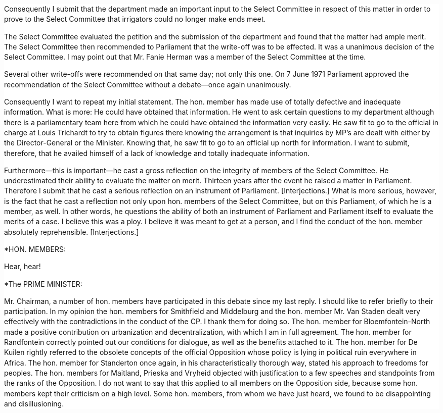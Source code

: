 <p>Consequently I submit that the department made an important input to the Select Committee in respect of this matter in order to prove to the Select Committee that irrigators could no longer make ends meet.</p>

<p>The Select Committee evaluated the petition and the submission of the department and found that the matter had ample merit. The Select Committee then recommended to Parliament that the write-off was to be effected. It was a unanimous decision of the Select Committee. I may point out that Mr. Fanie Herman was a member of the Select Committee at the time.</p>

<p>Several other write-offs were recommended on that same day; not only this one. On <span class="col_5269-5270" refersTo="page_0919"/>7 June 1971 Parliament approved the recommendation of the Select Committee without a debate&#x2014;once again unanimously.</p>

<p>Consequently I want to repeat my initial statement. The hon. member has made use of totally defective and inadequate information. What is more: He could have obtained that information. He went to ask certain questions to my department although there is a parliamentary team here from which he could have obtained the information very easily. He saw fit to go to the official in charge at Louis Trichardt to try to obtain figures there knowing the arrangement is that inquiries by MP&#x2019;s are dealt with either by the Director-General or the Minister. Knowing that, he saw fit to go to an official up north for information. I want to submit, therefore, that he availed himself of a lack of knowledge and totally inadequate information.</p>

<p>Furthermore&#x2014;this is important&#x2014;he cast a gross reflection on the integrity of members of the Select Committee. He underestimated their ability to evaluate the matter on merit. Thirteen years after the event he raised a matter in Parliament. Therefore I submit that he cast a serious reflection on an instrument of Parliament. [Interjections.] What is more serious, however, is the fact that he cast a reflection not only upon hon. members of the Select Committee, but on this Parliament, of which he is a member, as well. In other words, he questions the ability of both an instrument of Parliament and Parliament itself to evaluate the merits of a case. I believe this was a ploy. I believe it was meant to get at a person, and I find the conduct of the hon. member absolutely reprehensible. [Interjections.]</p>

</speech>

<speech by="#hon_members">

<from>*<person refersTo="hansard_za">HON. MEMBERS</person>:</from>

<p>Hear, hear!</p>

</speech>

<speech by="#prime_minister">

<from>*The <person refersTo="hansard_za">PRIME MINISTER</person>:</from>

<p>Mr. Chairman, a number of hon. members have participated in this debate since my last reply. I should like to refer briefly to their participation. In my opinion the hon. members for Smithfield and Middelburg and the hon. member Mr. Van Staden dealt very effectively with the contradictions in the conduct of the CP. I thank them for doing so. The hon. member for Bloemfontein-North made a positive contribution on urbanization and decentralization, with which I am in full agreement. The hon. member for Randfontein correctly pointed out our conditions for dialogue, as well as the benefits attached to it. The hon. member for De Kuilen rightly referred to the obsolete concepts of the official Opposition whose policy is lying in political ruin everywhere in Africa. The hon. member for Standerton once again, in his characteristically thorough way, stated his approach to freedoms for peoples. The hon. members for Maitland, Prieska and Vryheid objected with justification to a few speeches and standpoints from the ranks of the Opposition. I do not want to say that this applied to all members on the Opposition side, because some hon. members kept their criticism on a high level. Some hon. members, from whom we have just heard, we found to be disappointing and disillusioning.</p>
